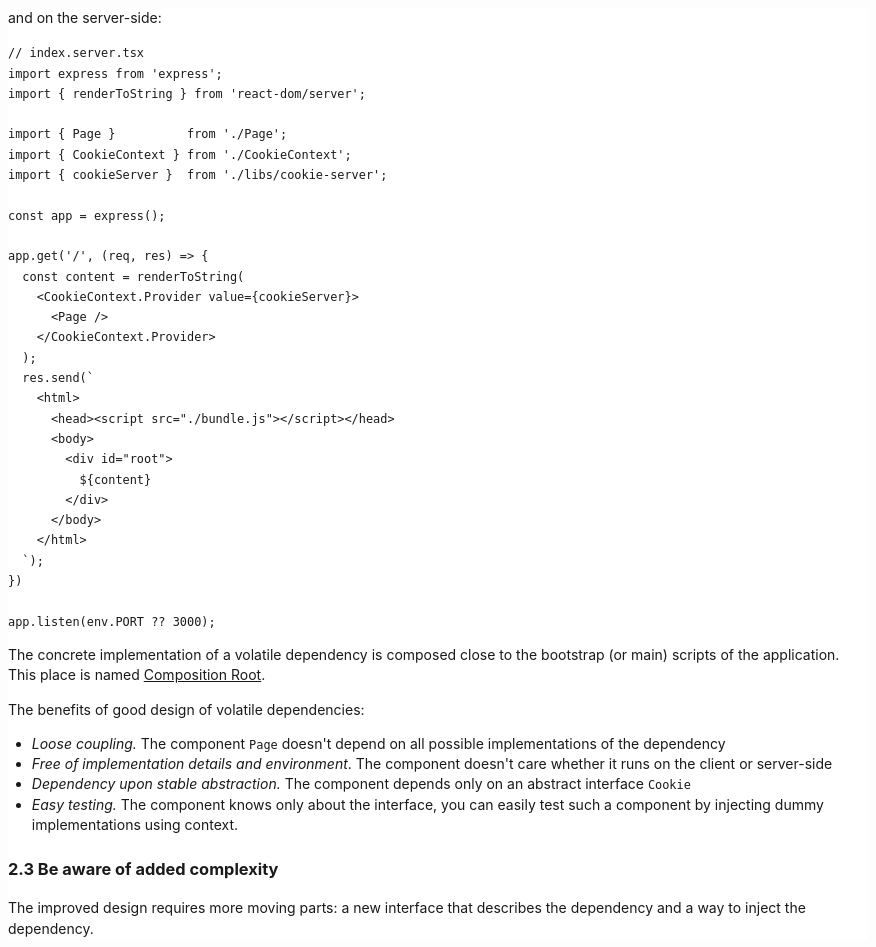 
and on the server-side:

```tsx{6,12}
// index.server.tsx
import express from 'express';
import { renderToString } from 'react-dom/server';

import { Page }          from './Page';
import { CookieContext } from './CookieContext';
import { cookieServer }  from './libs/cookie-server';

const app = express();

app.get('/', (req, res) => {
  const content = renderToString(
    <CookieContext.Provider value={cookieServer}>
      <Page />
    </CookieContext.Provider>
  );
  res.send(`
    <html>
      <head><script src="./bundle.js"></script></head>
      <body>
        <div id="root">
          ${content}
        </div>
      </body>
    </html>
  `);
})

app.listen(env.PORT ?? 3000);
```

The concrete implementation of a volatile dependency is composed close to the bootstrap (or main) scripts of the application. This place is named [Composition Root](https://stackoverflow.com/a/6277806).  

The benefits of good design of volatile dependencies:

* *Loose coupling.* The component `Page` doesn't depend on all possible implementations of the dependency
* *Free of implementation details and environment*. The component doesn't care whether it runs on the client or server-side
* *Dependency upon stable abstraction.* The component depends only on an abstract interface `Cookie`
* *Easy testing.* The component knows only about the interface, you can easily test such a component by injecting dummy implementations using context.

### 2.3 Be aware of added complexity

The improved design requires more moving parts: a new interface that describes the dependency and a way to inject the dependency. 
